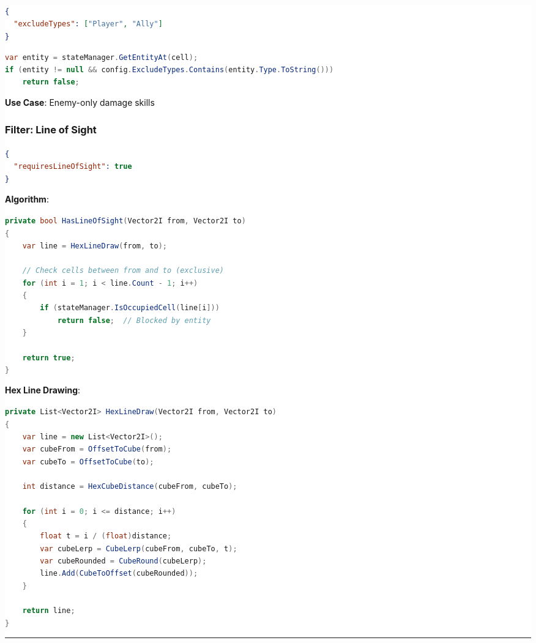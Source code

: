 ```json
{
  "excludeTypes": ["Player", "Ally"]
}
```

```csharp
var entity = stateManager.GetEntityAt(cell);
if (entity != null && config.ExcludeTypes.Contains(entity.Type.ToString()))
    return false;
```

**Use Case**: Enemy-only damage skills

### Filter: Line of Sight

```json
{
  "requiresLineOfSight": true
}
```

**Algorithm**:
```csharp
private bool HasLineOfSight(Vector2I from, Vector2I to)
{
    var line = HexLineDraw(from, to);
    
    // Check cells between from and to (exclusive)
    for (int i = 1; i < line.Count - 1; i++)
    {
        if (stateManager.IsOccupiedCell(line[i]))
            return false;  // Blocked by entity
    }
    
    return true;
}
```

**Hex Line Drawing**:
```csharp
private List<Vector2I> HexLineDraw(Vector2I from, Vector2I to)
{
    var line = new List<Vector2I>();
    var cubeFrom = OffsetToCube(from);
    var cubeTo = OffsetToCube(to);
    
    int distance = HexCubeDistance(cubeFrom, cubeTo);
    
    for (int i = 0; i <= distance; i++)
    {
        float t = i / (float)distance;
        var cubeLerp = CubeLerp(cubeFrom, cubeTo, t);
        var cubeRounded = CubeRound(cubeLerp);
        line.Add(CubeToOffset(cubeRounded));
    }
    
    return line;
}
```

---